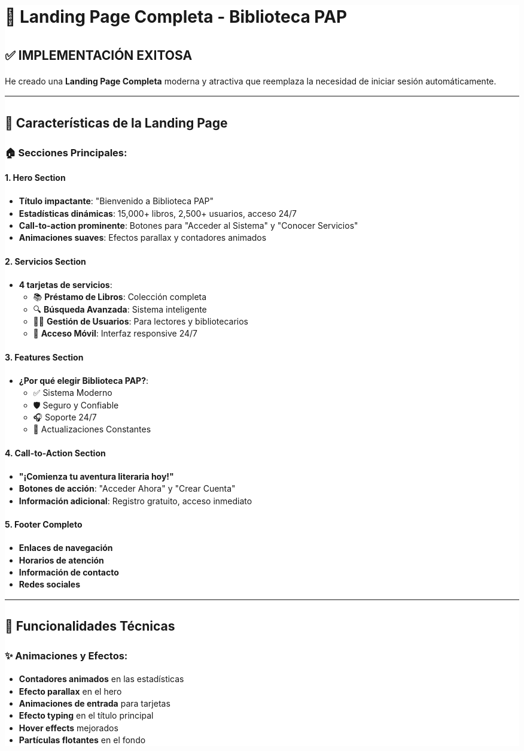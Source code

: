 # 🌟 Landing Page Completa - Biblioteca PAP

## ✅ **IMPLEMENTACIÓN EXITOSA**

He creado una **Landing Page Completa** moderna y atractiva que reemplaza la necesidad de iniciar sesión automáticamente.

---

## 🎨 **Características de la Landing Page**

### **🏠 Secciones Principales:**

#### **1. Hero Section**
- **Título impactante**: "Bienvenido a Biblioteca PAP"
- **Estadísticas dinámicas**: 15,000+ libros, 2,500+ usuarios, acceso 24/7
- **Call-to-action prominente**: Botones para "Acceder al Sistema" y "Conocer Servicios"
- **Animaciones suaves**: Efectos parallax y contadores animados

#### **2. Servicios Section**
- **4 tarjetas de servicios**:
  - 📚 **Préstamo de Libros**: Colección completa
  - 🔍 **Búsqueda Avanzada**: Sistema inteligente
  - 👨‍🎓 **Gestión de Usuarios**: Para lectores y bibliotecarios
  - 📱 **Acceso Móvil**: Interfaz responsive 24/7

#### **3. Features Section**
- **¿Por qué elegir Biblioteca PAP?**:
  - ✅ Sistema Moderno
  - 🛡️ Seguro y Confiable
  - 🎧 Soporte 24/7
  - 🔄 Actualizaciones Constantes

#### **4. Call-to-Action Section**
- **"¡Comienza tu aventura literaria hoy!"**
- **Botones de acción**: "Acceder Ahora" y "Crear Cuenta"
- **Información adicional**: Registro gratuito, acceso inmediato

#### **5. Footer Completo**
- **Enlaces de navegación**
- **Horarios de atención**
- **Información de contacto**
- **Redes sociales**

---

## 🚀 **Funcionalidades Técnicas**

### **✨ Animaciones y Efectos:**
- **Contadores animados** en las estadísticas
- **Efecto parallax** en el hero
- **Animaciones de entrada** para tarjetas
- **Efecto typing** en el título principal
- **Hover effects** mejorados
- **Partículas flotantes** en el fondo
